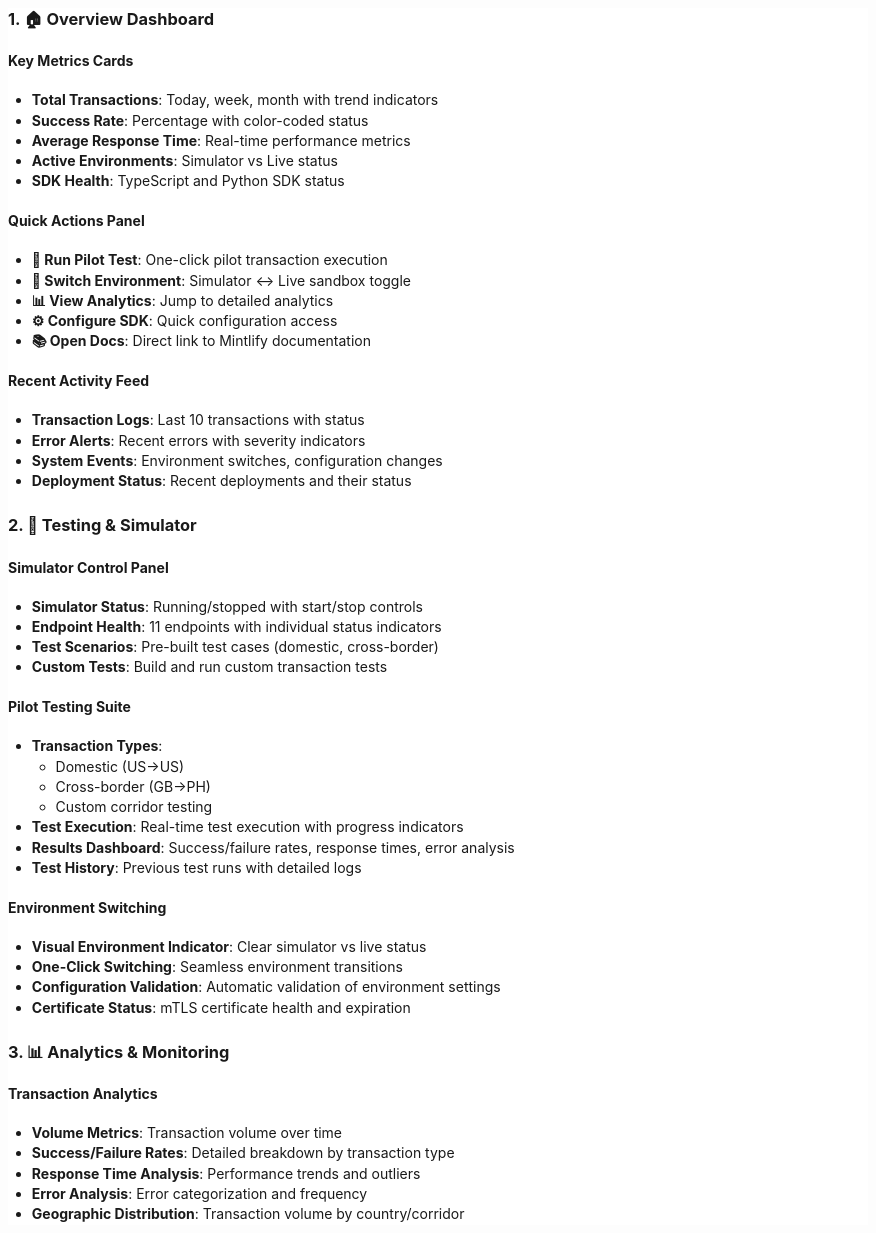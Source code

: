 ### **1. 🏠 Overview Dashboard**

#### **Key Metrics Cards**
- **Total Transactions**: Today, week, month with trend indicators
- **Success Rate**: Percentage with color-coded status
- **Average Response Time**: Real-time performance metrics
- **Active Environments**: Simulator vs Live status
- **SDK Health**: TypeScript and Python SDK status

#### **Quick Actions Panel**
- **🚀 Run Pilot Test**: One-click pilot transaction execution
- **🔄 Switch Environment**: Simulator ↔ Live sandbox toggle
- **📊 View Analytics**: Jump to detailed analytics
- **⚙️ Configure SDK**: Quick configuration access
- **📚 Open Docs**: Direct link to Mintlify documentation

#### **Recent Activity Feed**
- **Transaction Logs**: Last 10 transactions with status
- **Error Alerts**: Recent errors with severity indicators
- **System Events**: Environment switches, configuration changes
- **Deployment Status**: Recent deployments and their status

### **2. 🧪 Testing & Simulator**

#### **Simulator Control Panel**
- **Simulator Status**: Running/stopped with start/stop controls
- **Endpoint Health**: 11 endpoints with individual status indicators
- **Test Scenarios**: Pre-built test cases (domestic, cross-border)
- **Custom Tests**: Build and run custom transaction tests

#### **Pilot Testing Suite**
- **Transaction Types**: 
  - Domestic (US→US)
  - Cross-border (GB→PH)
  - Custom corridor testing
- **Test Execution**: Real-time test execution with progress indicators
- **Results Dashboard**: Success/failure rates, response times, error analysis
- **Test History**: Previous test runs with detailed logs

#### **Environment Switching**
- **Visual Environment Indicator**: Clear simulator vs live status
- **One-Click Switching**: Seamless environment transitions
- **Configuration Validation**: Automatic validation of environment settings
- **Certificate Status**: mTLS certificate health and expiration

### **3. 📊 Analytics & Monitoring**

#### **Transaction Analytics**
- **Volume Metrics**: Transaction volume over time
- **Success/Failure Rates**: Detailed breakdown by transaction type
- **Response Time Analysis**: Performance trends and outliers
- **Error Analysis**: Error categorization and frequency
- **Geographic Distribution**: Transaction volume by country/corridor
